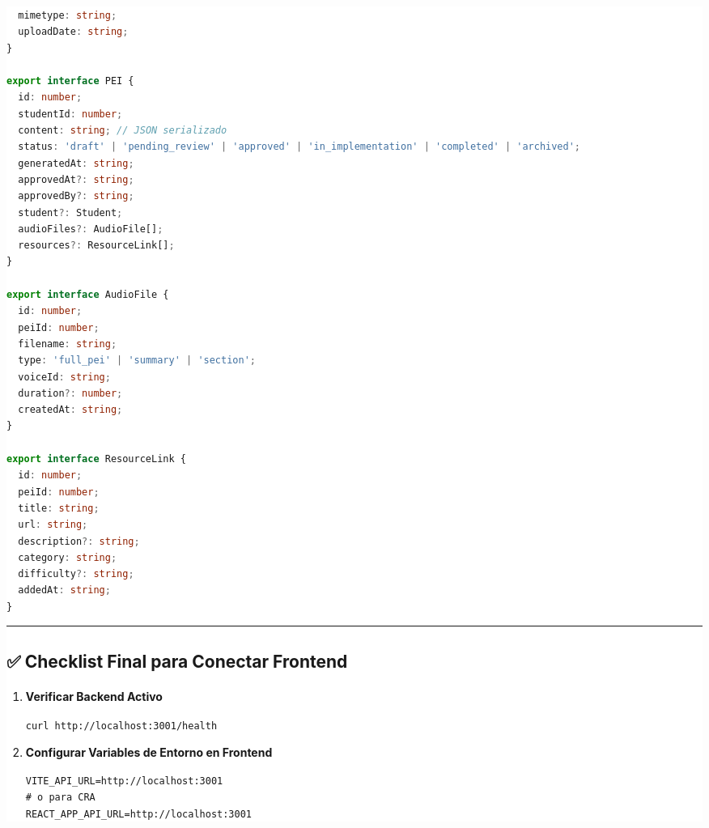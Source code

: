 ```typescript
  mimetype: string;
  uploadDate: string;
}

export interface PEI {
  id: number;
  studentId: number;
  content: string; // JSON serializado
  status: 'draft' | 'pending_review' | 'approved' | 'in_implementation' | 'completed' | 'archived';
  generatedAt: string;
  approvedAt?: string;
  approvedBy?: string;
  student?: Student;
  audioFiles?: AudioFile[];
  resources?: ResourceLink[];
}

export interface AudioFile {
  id: number;
  peiId: number;
  filename: string;
  type: 'full_pei' | 'summary' | 'section';
  voiceId: string;
  duration?: number;
  createdAt: string;
}

export interface ResourceLink {
  id: number;
  peiId: number;
  title: string;
  url: string;
  description?: string;
  category: string;
  difficulty?: string;
  addedAt: string;
}
```

---

## ✅ Checklist Final para Conectar Frontend

1. **Verificar Backend Activo**
   ```bash
   curl http://localhost:3001/health
   ```

2. **Configurar Variables de Entorno en Frontend**
   ```env
   VITE_API_URL=http://localhost:3001
   # o para CRA
   REACT_APP_API_URL=http://localhost:3001
   ```
